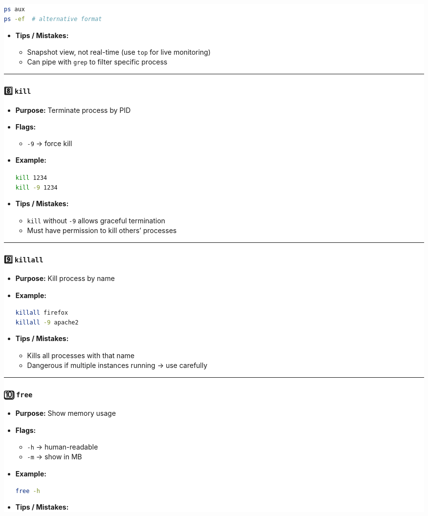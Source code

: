   ```bash
  ps aux
  ps -ef  # alternative format
  ```
* **Tips / Mistakes:**

  * Snapshot view, not real-time (use `top` for live monitoring)
  * Can pipe with `grep` to filter specific process

---

### 8️⃣ `kill`

* **Purpose:** Terminate process by PID
* **Flags:**

  * `-9` → force kill
* **Example:**

  ```bash
  kill 1234
  kill -9 1234
  ```
* **Tips / Mistakes:**

  * `kill` without `-9` allows graceful termination
  * Must have permission to kill others’ processes

---

### 9️⃣ `killall`

* **Purpose:** Kill process by name
* **Example:**

  ```bash
  killall firefox
  killall -9 apache2
  ```
* **Tips / Mistakes:**

  * Kills all processes with that name
  * Dangerous if multiple instances running → use carefully

---

### 🔟 `free`

* **Purpose:** Show memory usage
* **Flags:**

  * `-h` → human-readable
  * `-m` → show in MB
* **Example:**

  ```bash
  free -h
  ```
* **Tips / Mistakes:**
